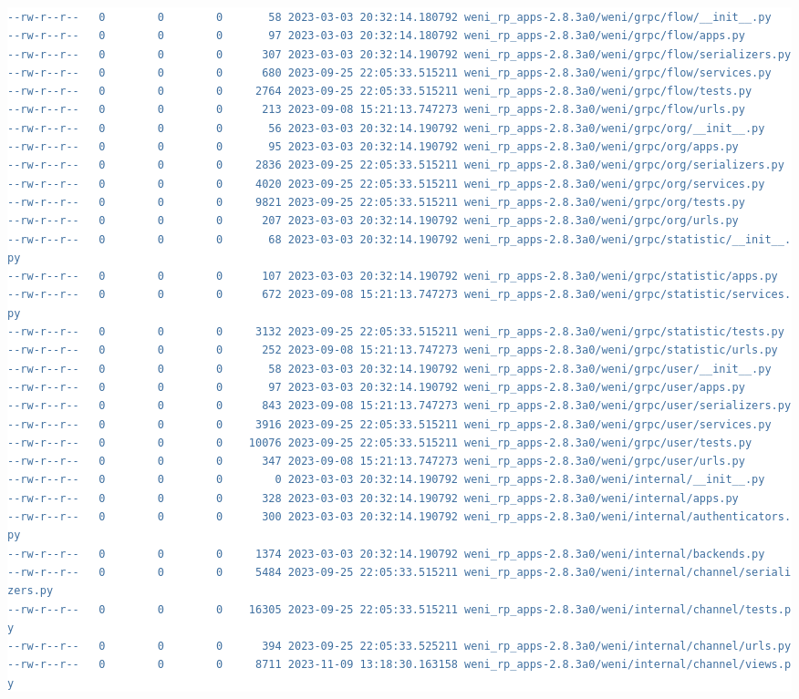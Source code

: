 ```diff
--rw-r--r--   0        0        0       58 2023-03-03 20:32:14.180792 weni_rp_apps-2.8.3a0/weni/grpc/flow/__init__.py
--rw-r--r--   0        0        0       97 2023-03-03 20:32:14.180792 weni_rp_apps-2.8.3a0/weni/grpc/flow/apps.py
--rw-r--r--   0        0        0      307 2023-03-03 20:32:14.190792 weni_rp_apps-2.8.3a0/weni/grpc/flow/serializers.py
--rw-r--r--   0        0        0      680 2023-09-25 22:05:33.515211 weni_rp_apps-2.8.3a0/weni/grpc/flow/services.py
--rw-r--r--   0        0        0     2764 2023-09-25 22:05:33.515211 weni_rp_apps-2.8.3a0/weni/grpc/flow/tests.py
--rw-r--r--   0        0        0      213 2023-09-08 15:21:13.747273 weni_rp_apps-2.8.3a0/weni/grpc/flow/urls.py
--rw-r--r--   0        0        0       56 2023-03-03 20:32:14.190792 weni_rp_apps-2.8.3a0/weni/grpc/org/__init__.py
--rw-r--r--   0        0        0       95 2023-03-03 20:32:14.190792 weni_rp_apps-2.8.3a0/weni/grpc/org/apps.py
--rw-r--r--   0        0        0     2836 2023-09-25 22:05:33.515211 weni_rp_apps-2.8.3a0/weni/grpc/org/serializers.py
--rw-r--r--   0        0        0     4020 2023-09-25 22:05:33.515211 weni_rp_apps-2.8.3a0/weni/grpc/org/services.py
--rw-r--r--   0        0        0     9821 2023-09-25 22:05:33.515211 weni_rp_apps-2.8.3a0/weni/grpc/org/tests.py
--rw-r--r--   0        0        0      207 2023-03-03 20:32:14.190792 weni_rp_apps-2.8.3a0/weni/grpc/org/urls.py
--rw-r--r--   0        0        0       68 2023-03-03 20:32:14.190792 weni_rp_apps-2.8.3a0/weni/grpc/statistic/__init__.py
--rw-r--r--   0        0        0      107 2023-03-03 20:32:14.190792 weni_rp_apps-2.8.3a0/weni/grpc/statistic/apps.py
--rw-r--r--   0        0        0      672 2023-09-08 15:21:13.747273 weni_rp_apps-2.8.3a0/weni/grpc/statistic/services.py
--rw-r--r--   0        0        0     3132 2023-09-25 22:05:33.515211 weni_rp_apps-2.8.3a0/weni/grpc/statistic/tests.py
--rw-r--r--   0        0        0      252 2023-09-08 15:21:13.747273 weni_rp_apps-2.8.3a0/weni/grpc/statistic/urls.py
--rw-r--r--   0        0        0       58 2023-03-03 20:32:14.190792 weni_rp_apps-2.8.3a0/weni/grpc/user/__init__.py
--rw-r--r--   0        0        0       97 2023-03-03 20:32:14.190792 weni_rp_apps-2.8.3a0/weni/grpc/user/apps.py
--rw-r--r--   0        0        0      843 2023-09-08 15:21:13.747273 weni_rp_apps-2.8.3a0/weni/grpc/user/serializers.py
--rw-r--r--   0        0        0     3916 2023-09-25 22:05:33.515211 weni_rp_apps-2.8.3a0/weni/grpc/user/services.py
--rw-r--r--   0        0        0    10076 2023-09-25 22:05:33.515211 weni_rp_apps-2.8.3a0/weni/grpc/user/tests.py
--rw-r--r--   0        0        0      347 2023-09-08 15:21:13.747273 weni_rp_apps-2.8.3a0/weni/grpc/user/urls.py
--rw-r--r--   0        0        0        0 2023-03-03 20:32:14.190792 weni_rp_apps-2.8.3a0/weni/internal/__init__.py
--rw-r--r--   0        0        0      328 2023-03-03 20:32:14.190792 weni_rp_apps-2.8.3a0/weni/internal/apps.py
--rw-r--r--   0        0        0      300 2023-03-03 20:32:14.190792 weni_rp_apps-2.8.3a0/weni/internal/authenticators.py
--rw-r--r--   0        0        0     1374 2023-03-03 20:32:14.190792 weni_rp_apps-2.8.3a0/weni/internal/backends.py
--rw-r--r--   0        0        0     5484 2023-09-25 22:05:33.515211 weni_rp_apps-2.8.3a0/weni/internal/channel/serializers.py
--rw-r--r--   0        0        0    16305 2023-09-25 22:05:33.515211 weni_rp_apps-2.8.3a0/weni/internal/channel/tests.py
--rw-r--r--   0        0        0      394 2023-09-25 22:05:33.525211 weni_rp_apps-2.8.3a0/weni/internal/channel/urls.py
--rw-r--r--   0        0        0     8711 2023-11-09 13:18:30.163158 weni_rp_apps-2.8.3a0/weni/internal/channel/views.py
```